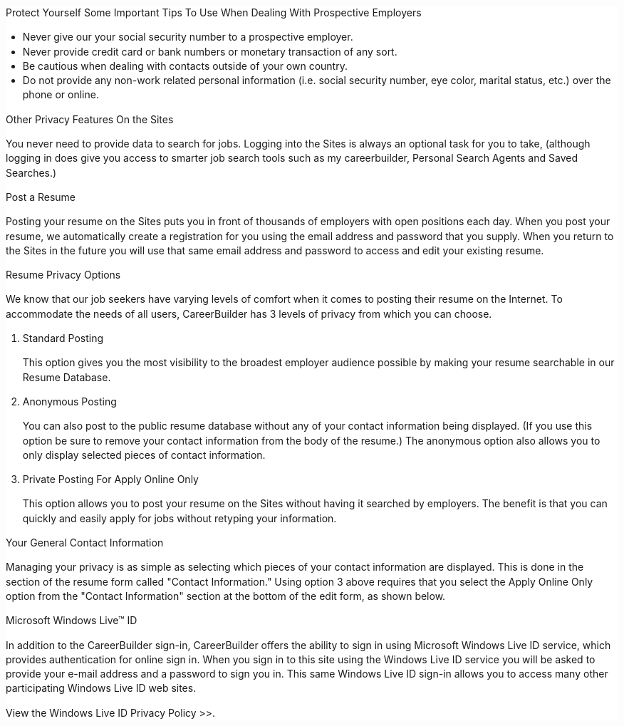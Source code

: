 Protect Yourself Some Important Tips To Use When Dealing With Prospective Employers

*   Never give our your social security number to a prospective employer.
*   Never provide credit card or bank numbers or monetary transaction of any sort.
*   Be cautious when dealing with contacts outside of your own country.
*   Do not provide any non-work related personal information (i.e. social security number, eye color, marital status, etc.) over the phone or online.

Other Privacy Features On the Sites

You never need to provide data to search for jobs. Logging into the Sites is always an optional task for you to take, (although logging in does give you access to smarter job search tools such as my careerbuilder, Personal Search Agents and Saved Searches.)

Post a Resume

Posting your resume on the Sites puts you in front of thousands of employers with open positions each day. When you post your resume, we automatically create a registration for you using the email address and password that you supply. When you return to the Sites in the future you will use that same email address and password to access and edit your existing resume.

Resume Privacy Options

We know that our job seekers have varying levels of comfort when it comes to posting their resume on the Internet. To accommodate the needs of all users, CareerBuilder has 3 levels of privacy from which you can choose.

1.  Standard Posting
    
    This option gives you the most visibility to the broadest employer audience possible by making your resume searchable in our Resume Database.
    
2.  Anonymous Posting
    
    You can also post to the public resume database without any of your contact information being displayed. (If you use this option be sure to remove your contact information from the body of the resume.) The anonymous option also allows you to only display selected pieces of contact information.
    
3.  Private Posting For Apply Online Only
    
    This option allows you to post your resume on the Sites without having it searched by employers. The benefit is that you can quickly and easily apply for jobs without retyping your information.
    

Your General Contact Information

Managing your privacy is as simple as selecting which pieces of your contact information are displayed. This is done in the section of the resume form called "Contact Information." Using option 3 above requires that you select the Apply Online Only option from the "Contact Information" section at the bottom of the edit form, as shown below.

Microsoft Windows Live™ ID

In addition to the CareerBuilder sign-in, CareerBuilder offers the ability to sign in using Microsoft Windows Live ID service, which provides authentication for online sign in. When you sign in to this site using the Windows Live ID service you will be asked to provide your e-mail address and a password to sign you in. This same Windows Live ID sign-in allows you to access many other participating Windows Live ID web sites.

View the Windows Live ID Privacy Policy >>.
